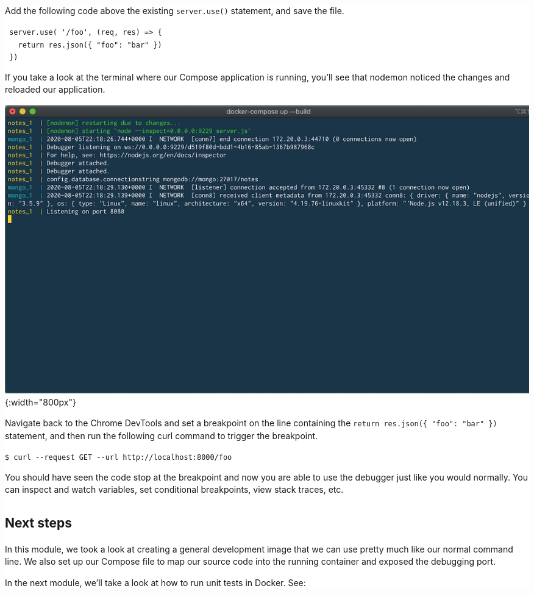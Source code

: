 Add the following code above the existing `server.use()` statement, and save the file.

```node
 server.use( '/foo', (req, res) => {
   return res.json({ "foo": "bar" })
 })
```

If you take a look at the terminal where our Compose application is running, you’ll see that nodemon noticed the changes and reloaded our application.

 ![nodemon](images/nodemon.png){:width="800px"}

Navigate back to the Chrome DevTools and set a breakpoint on the line containing the `return res.json({ "foo": "bar" })` statement, and then run the following curl command to trigger the breakpoint.

```shell
$ curl --request GET --url http://localhost:8000/foo
```

You should have seen the code stop at the breakpoint and now you are able to use the debugger just like you would normally. You can inspect and watch variables, set conditional breakpoints, view stack traces, etc.

## Next steps

In this module, we took a look at creating a general development image that we can use pretty much like our normal command line. We also set up our Compose file to map our source code into the running container and exposed the debugging port.

In the next module, we’ll take a look at how to run unit tests in Docker. See:
